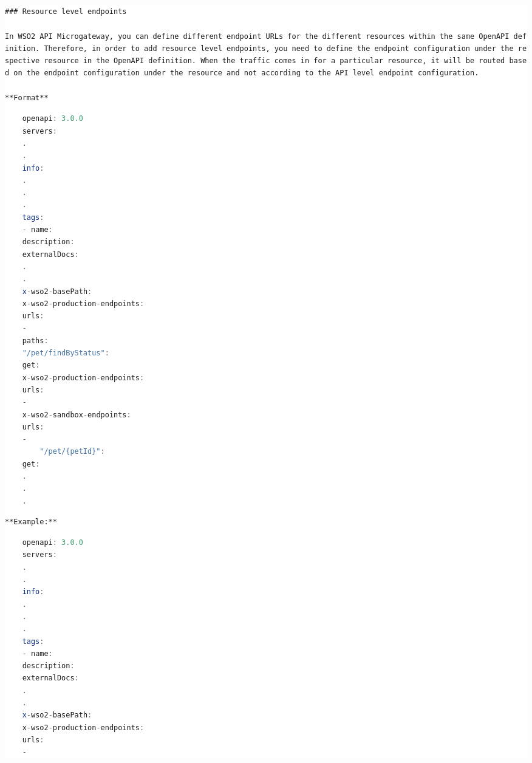     ### Resource level endpoints

    In WSO2 API Microgateway, you can define different endpoint URLs for the different resources within the same OpenAPI definition. Therefore, in order to add resource level endpoints, you need to define the endpoint configuration under the respective resource in the OpenAPI definition. When the traffic comes in for a particular resource, it will be routed based on the endpoint configuration under the resource and not according to the API level endpoint configuration.

    **Format**

``` java
    openapi: 3.0.0
    servers:
    .
    .
    info:
    .
    .
    .
    tags:
    - name: 
    description: 
    externalDocs:
    .
    .
    x-wso2-basePath: 
    x-wso2-production-endpoints:
    urls:
    - 
    paths:
    "/pet/findByStatus":
    get:
    x-wso2-production-endpoints:
    urls:
    - 
    x-wso2-sandbox-endpoints:
    urls:
    -
        "/pet/{petId}":
    get:
    .
    .
    . 
```

    **Example:**

``` java
    openapi: 3.0.0
    servers:
    .
    .
    info:
    .
    .
    .
    tags:
    - name: 
    description: 
    externalDocs:
    .
    .
    x-wso2-basePath: 
    x-wso2-production-endpoints:
    urls:
    - 
```